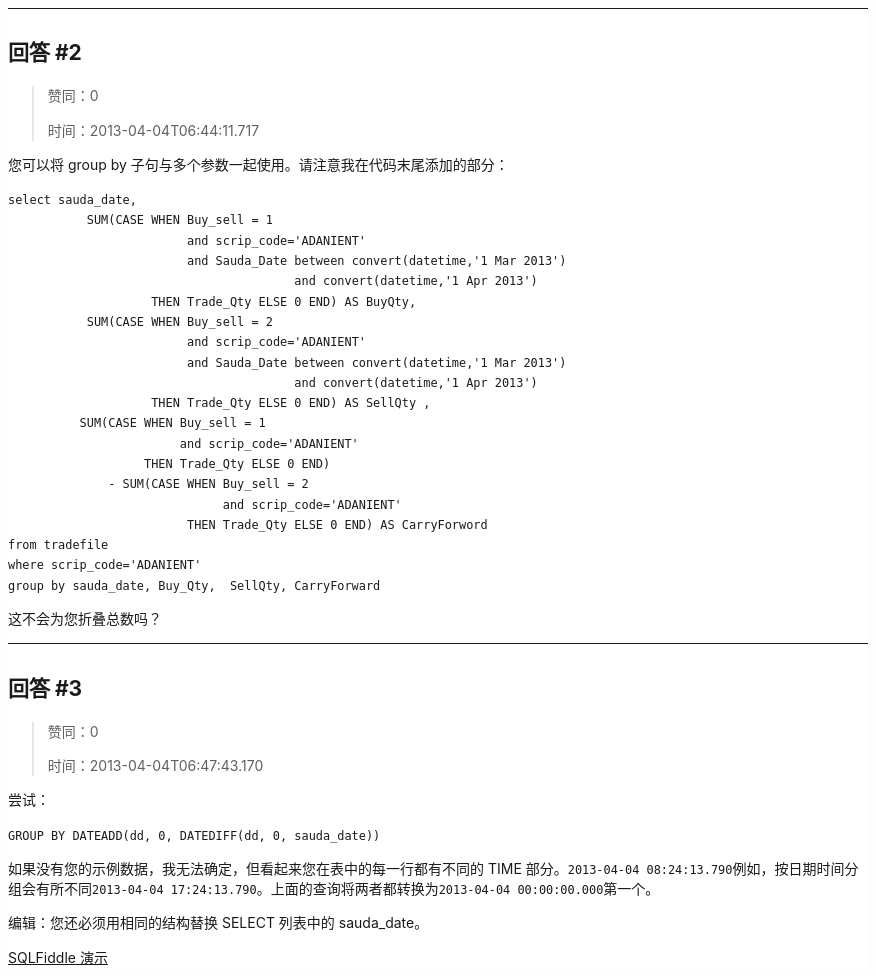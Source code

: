 * * *

## 回答 #2

> 赞同：0
> 
> 时间：2013-04-04T06:44:11.717

您可以将 group by 子句与多个参数一起使用。请注意我在代码末尾添加的部分：

```
select sauda_date,
           SUM(CASE WHEN Buy_sell = 1 
                         and scrip_code='ADANIENT' 
                         and Sauda_Date between convert(datetime,'1 Mar 2013') 
                                        and convert(datetime,'1 Apr 2013') 
                    THEN Trade_Qty ELSE 0 END) AS BuyQty,
           SUM(CASE WHEN Buy_sell = 2 
                         and scrip_code='ADANIENT' 
                         and Sauda_Date between convert(datetime,'1 Mar 2013') 
                                        and convert(datetime,'1 Apr 2013') 
                    THEN Trade_Qty ELSE 0 END) AS SellQty ,
          SUM(CASE WHEN Buy_sell = 1 
                        and scrip_code='ADANIENT' 
                   THEN Trade_Qty ELSE 0 END) 
              - SUM(CASE WHEN Buy_sell = 2 
                              and scrip_code='ADANIENT' 
                         THEN Trade_Qty ELSE 0 END) AS CarryForword 
from tradefile 
where scrip_code='ADANIENT' 
group by sauda_date, Buy_Qty,  SellQty, CarryForward 
```

这不会为您折叠总数吗？

* * *

## 回答 #3

> 赞同：0
> 
> 时间：2013-04-04T06:47:43.170

尝试：

```
GROUP BY DATEADD(dd, 0, DATEDIFF(dd, 0, sauda_date)) 
```

如果没有您的示例数据，我无法确定，但看起来您在表中的每一行都有不同的 TIME 部分。`2013-04-04 08:24:13.790`例如，按日期时间分组会有所不同`2013-04-04 17:24:13.790`。上面的查询将两者都转换为`2013-04-04 00:00:00.000`第一个。

编辑：您还必须用相同的结构替换 SELECT 列表中的 sauda_date。

[SQLFiddle 演示](http://sqlfiddle.com/#!3/fa896/1)
